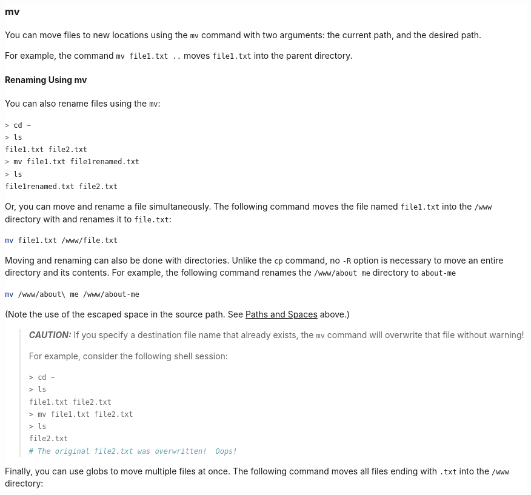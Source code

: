 > ```
>

### mv

You can move files to new locations using the `mv` command with two arguments:  the current path, and the desired path.

For example, the command `mv file1.txt ..` moves `file1.txt` into the parent directory.

#### Renaming Using mv

You can also rename files using the `mv`:

```bash
> cd ~
> ls
file1.txt file2.txt
> mv file1.txt file1renamed.txt
> ls
file1renamed.txt file2.txt
```

Or, you can move and rename a file simultaneously.  The following command moves the file named `file1.txt` into the `/www` directory with and renames it to `file.txt`:

```bash
mv file1.txt /www/file.txt
```

Moving and renaming can also be done with directories.  Unlike the `cp` command, no `-R` option is necessary to move an entire directory and its contents.  For example, the following command renames the `/www/about me` directory to `about-me`

```bash
mv /www/about\ me /www/about-me
```

(Note the use of the escaped space in the source path.  See [Paths and Spaces](#paths-and-spaces) above.)

> **_CAUTION:_** If you specify a destination file name that already exists, the `mv` command will overwrite that file without warning!
>
> For example, consider the following shell session:
>```bash
>> cd ~
>> ls
>file1.txt file2.txt
>> mv file1.txt file2.txt
>> ls
>file2.txt
> # The original file2.txt was overwritten!  Oops!
>```

Finally, you can use globs to move multiple files at once.  The following command moves all files ending with `.txt` into the `/www` directory:
